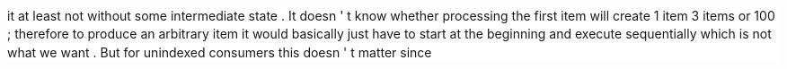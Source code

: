 it
at
least
not
without
some
intermediate
state
.
It
doesn
'
t
know
whether
processing
the
first
item
will
create
1
item
3
items
or
100
;
therefore
to
produce
an
arbitrary
item
it
would
basically
just
have
to
start
at
the
beginning
and
execute
sequentially
which
is
not
what
we
want
.
But
for
unindexed
consumers
this
doesn
'
t
matter
since